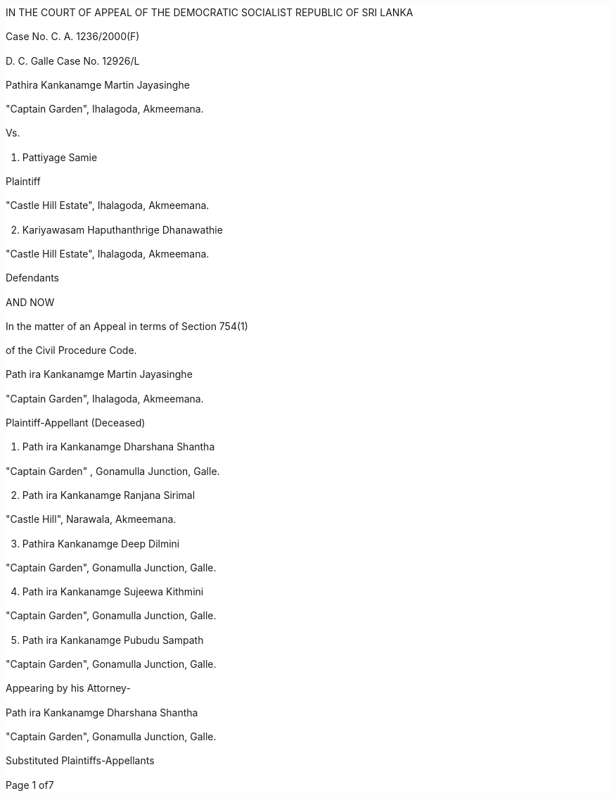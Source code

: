 IN THE COURT OF APPEAL OF THE DEMOCRATIC SOCIALIST REPUBLIC OF SRI LANKA

Case No. C. A. 1236/2000(F)

D. C. Galle Case No. 12926/L

Pathira Kankanamge Martin Jayasinghe

"Captain Garden", Ihalagoda, Akmeemana.

Vs.

1. Pattiyage Samie

Plaintiff

"Castle Hill Estate", Ihalagoda, Akmeemana.

2. Kariyawasam Haputhanthrige Dhanawathie

"Castle Hill Estate", Ihalagoda, Akmeemana.

Defendants

AND NOW

In the matter of an Appeal in terms of Section 754(1)

of the Civil Procedure Code.

Path ira Kankanamge Martin Jayasinghe

"Captain Garden", Ihalagoda, Akmeemana.

Plaintiff-Appellant (Deceased)

1. Path ira Kankanamge Dharshana Shantha

"Captain Garden" , Gonamulla Junction, Galle.

2. Path ira Kankanamge Ranjana Sirimal

"Castle Hill", Narawala, Akmeemana.

3. Pathira Kankanamge Deep Dilmini

"Captain Garden", Gonamulla Junction, Galle.

4. Path ira Kankanamge Sujeewa Kithmini

"Captain Garden", Gonamulla Junction, Galle.

5. Path ira Kankanamge Pubudu Sampath

"Captain Garden", Gonamulla Junction, Galle.

Appearing by his Attorney-

Path ira Kankanamge Dharshana Shantha

"Captain Garden", Gonamulla Junction, Galle.

Substituted Plaintiffs-Appellants

Page 1 of7
